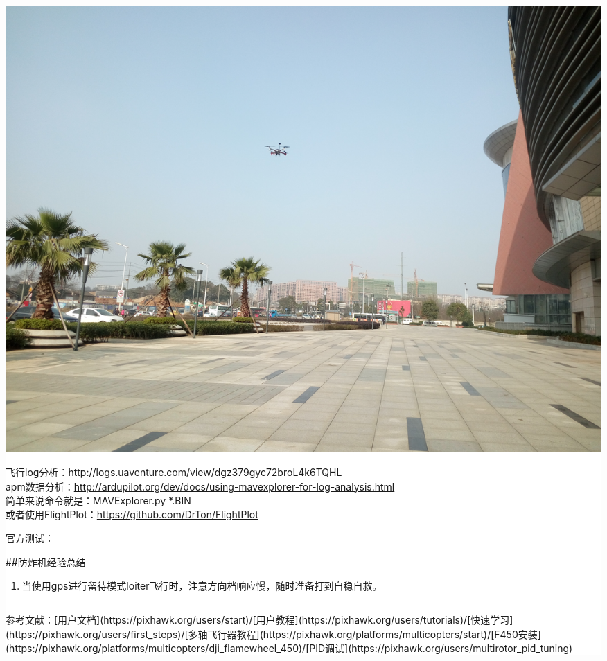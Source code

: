 ![taoff](/images/taoff.jpg) 

飞行log分析：http://logs.uaventure.com/view/dgz379gyc72broL4k6TQHL    
apm数据分析：http://ardupilot.org/dev/docs/using-mavexplorer-for-log-analysis.html    
简单来说命令就是：MAVExplorer.py *.BIN    
或者使用FlightPlot：https://github.com/DrTon/FlightPlot   

官方测试：

<iframe width="560" height="315" src="https://www.youtube.com/embed/RF0wnQv3aAc" frameborder="0" allowfullscreen></iframe>

##防炸机经验总结
1. 当使用gps进行留待模式loiter飞行时，注意方向档响应慢，随时准备打到自稳自救。

<hr>
参考文献：[用户文档](https://pixhawk.org/users/start)/[用户教程](https://pixhawk.org/users/tutorials)/[快速学习](https://pixhawk.org/users/first_steps)/[多轴飞行器教程](https://pixhawk.org/platforms/multicopters/start)/[F450安装](https://pixhawk.org/platforms/multicopters/dji_flamewheel_450)/[PID调试](https://pixhawk.org/users/multirotor_pid_tuning)